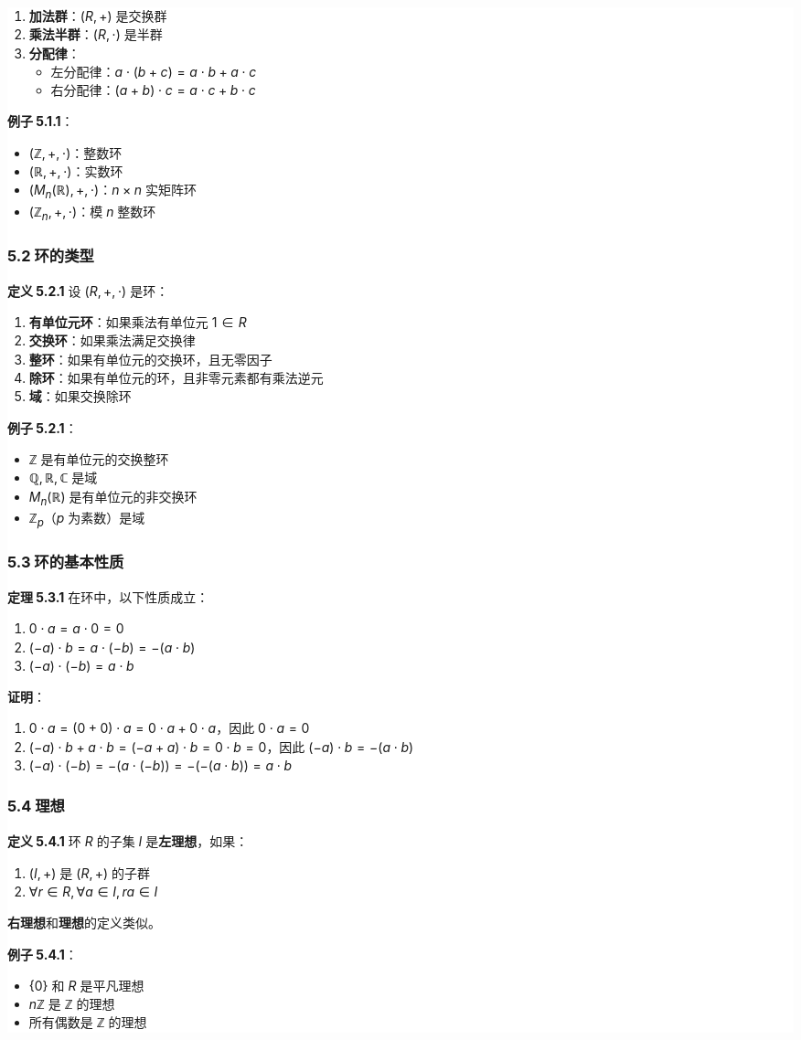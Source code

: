 1. **加法群**：$(R, +)$ 是交换群
2. **乘法半群**：$(R, \cdot)$ 是半群
3. **分配律**：
   - 左分配律：$a \cdot (b + c) = a \cdot b + a \cdot c$
   - 右分配律：$(a + b) \cdot c = a \cdot c + b \cdot c$

**例子 5.1.1**：

- $(\mathbb{Z}, +, \cdot)$：整数环
- $(\mathbb{R}, +, \cdot)$：实数环
- $(M_n(\mathbb{R}), +, \cdot)$：$n \times n$ 实矩阵环
- $(\mathbb{Z}_n, +, \cdot)$：模 $n$ 整数环

### 5.2 环的类型

**定义 5.2.1** 设 $(R, +, \cdot)$ 是环：

1. **有单位元环**：如果乘法有单位元 $1 \in R$
2. **交换环**：如果乘法满足交换律
3. **整环**：如果有单位元的交换环，且无零因子
4. **除环**：如果有单位元的环，且非零元素都有乘法逆元
5. **域**：如果交换除环

**例子 5.2.1**：

- $\mathbb{Z}$ 是有单位元的交换整环
- $\mathbb{Q}, \mathbb{R}, \mathbb{C}$ 是域
- $M_n(\mathbb{R})$ 是有单位元的非交换环
- $\mathbb{Z}_p$（$p$ 为素数）是域

### 5.3 环的基本性质

**定理 5.3.1** 在环中，以下性质成立：

1. $0 \cdot a = a \cdot 0 = 0$
2. $(-a) \cdot b = a \cdot (-b) = -(a \cdot b)$
3. $(-a) \cdot (-b) = a \cdot b$

**证明**：

1. $0 \cdot a = (0 + 0) \cdot a = 0 \cdot a + 0 \cdot a$，因此 $0 \cdot a = 0$
2. $(-a) \cdot b + a \cdot b = (-a + a) \cdot b = 0 \cdot b = 0$，因此 $(-a) \cdot b = -(a \cdot b)$
3. $(-a) \cdot (-b) = -(a \cdot (-b)) = -(-(a \cdot b)) = a \cdot b$

### 5.4 理想

**定义 5.4.1** 环 $R$ 的子集 $I$ 是**左理想**，如果：

1. $(I, +)$ 是 $(R, +)$ 的子群
2. $\forall r \in R, \forall a \in I, ra \in I$

**右理想**和**理想**的定义类似。

**例子 5.4.1**：

- $\{0\}$ 和 $R$ 是平凡理想
- $n\mathbb{Z}$ 是 $\mathbb{Z}$ 的理想
- 所有偶数是 $\mathbb{Z}$ 的理想
